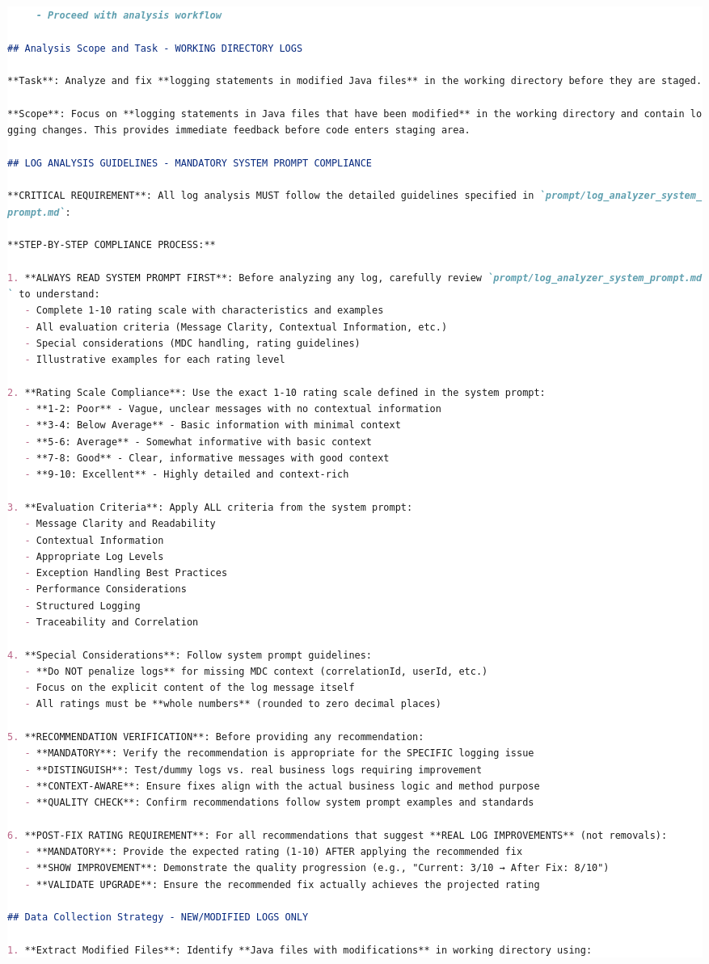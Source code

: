 ```markdown
     - Proceed with analysis workflow

## Analysis Scope and Task - WORKING DIRECTORY LOGS

**Task**: Analyze and fix **logging statements in modified Java files** in the working directory before they are staged.

**Scope**: Focus on **logging statements in Java files that have been modified** in the working directory and contain logging changes. This provides immediate feedback before code enters staging area.

## LOG ANALYSIS GUIDELINES - MANDATORY SYSTEM PROMPT COMPLIANCE

**CRITICAL REQUIREMENT**: All log analysis MUST follow the detailed guidelines specified in `prompt/log_analyzer_system_prompt.md`:

**STEP-BY-STEP COMPLIANCE PROCESS:**

1. **ALWAYS READ SYSTEM PROMPT FIRST**: Before analyzing any log, carefully review `prompt/log_analyzer_system_prompt.md` to understand:
   - Complete 1-10 rating scale with characteristics and examples
   - All evaluation criteria (Message Clarity, Contextual Information, etc.)
   - Special considerations (MDC handling, rating guidelines)
   - Illustrative examples for each rating level

2. **Rating Scale Compliance**: Use the exact 1-10 rating scale defined in the system prompt:
   - **1-2: Poor** - Vague, unclear messages with no contextual information
   - **3-4: Below Average** - Basic information with minimal context
   - **5-6: Average** - Somewhat informative with basic context
   - **7-8: Good** - Clear, informative messages with good context
   - **9-10: Excellent** - Highly detailed and context-rich

3. **Evaluation Criteria**: Apply ALL criteria from the system prompt:
   - Message Clarity and Readability
   - Contextual Information
   - Appropriate Log Levels
   - Exception Handling Best Practices
   - Performance Considerations
   - Structured Logging
   - Traceability and Correlation

4. **Special Considerations**: Follow system prompt guidelines:
   - **Do NOT penalize logs** for missing MDC context (correlationId, userId, etc.)
   - Focus on the explicit content of the log message itself
   - All ratings must be **whole numbers** (rounded to zero decimal places)

5. **RECOMMENDATION VERIFICATION**: Before providing any recommendation:
   - **MANDATORY**: Verify the recommendation is appropriate for the SPECIFIC logging issue
   - **DISTINGUISH**: Test/dummy logs vs. real business logs requiring improvement
   - **CONTEXT-AWARE**: Ensure fixes align with the actual business logic and method purpose
   - **QUALITY CHECK**: Confirm recommendations follow system prompt examples and standards

6. **POST-FIX RATING REQUIREMENT**: For all recommendations that suggest **REAL LOG IMPROVEMENTS** (not removals):
   - **MANDATORY**: Provide the expected rating (1-10) AFTER applying the recommended fix
   - **SHOW IMPROVEMENT**: Demonstrate the quality progression (e.g., "Current: 3/10 → After Fix: 8/10")
   - **VALIDATE UPGRADE**: Ensure the recommended fix actually achieves the projected rating

## Data Collection Strategy - NEW/MODIFIED LOGS ONLY

1. **Extract Modified Files**: Identify **Java files with modifications** in working directory using:
```